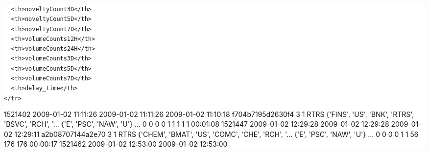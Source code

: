       <th>noveltyCount3D</th>
      <th>noveltyCount5D</th>
      <th>noveltyCount7D</th>
      <th>volumeCounts12H</th>
      <th>volumeCounts24H</th>
      <th>volumeCounts3D</th>
      <th>volumeCounts5D</th>
      <th>volumeCounts7D</th>
      <th>delay_time</th>
    </tr>
  </thead>
  <tbody>
    <tr>
      <th>1521402</th>
      <td>2009-01-02 11:11:26</td>
      <td>2009-01-02 11:11:26</td>
      <td>2009-01-02 11:10:18</td>
      <td>f704b7195d2630f4</td>
      <td></td>
      <td>3</td>
      <td>1</td>
      <td>RTRS</td>
      <td>{'FINS', 'US', 'BNK', 'RTRS', 'BSVC', 'RCH', '...</td>
      <td>{'E', 'PSC', 'NAW', 'U'}</td>
      <td>...</td>
      <td>0</td>
      <td>0</td>
      <td>0</td>
      <td>0</td>
      <td>1</td>
      <td>1</td>
      <td>1</td>
      <td>1</td>
      <td>1</td>
      <td>00:01:08</td>
    </tr>
    <tr>
      <th>1521447</th>
      <td>2009-01-02 12:29:28</td>
      <td>2009-01-02 12:29:28</td>
      <td>2009-01-02 12:29:11</td>
      <td>a2b08707144a2e70</td>
      <td></td>
      <td>3</td>
      <td>1</td>
      <td>RTRS</td>
      <td>{'CHEM', 'BMAT', 'US', 'COMC', 'CHE', 'RCH', '...</td>
      <td>{'E', 'PSC', 'NAW', 'U'}</td>
      <td>...</td>
      <td>0</td>
      <td>0</td>
      <td>0</td>
      <td>0</td>
      <td>1</td>
      <td>1</td>
      <td>56</td>
      <td>176</td>
      <td>176</td>
      <td>00:00:17</td>
    </tr>
    <tr>
      <th>1521462</th>
      <td>2009-01-02 12:53:00</td>
      <td>2009-01-02 12:53:00</td>